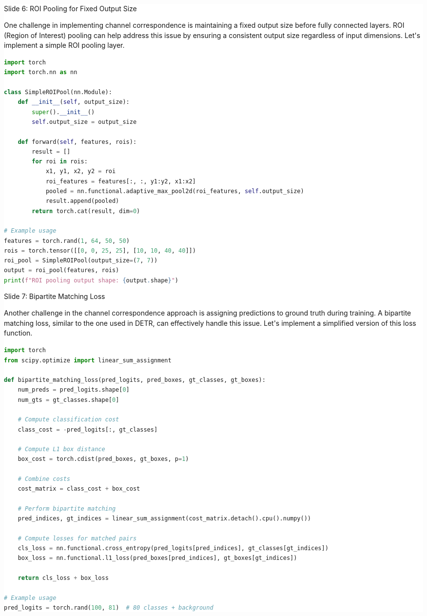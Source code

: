 Slide 6: ROI Pooling for Fixed Output Size

One challenge in implementing channel correspondence is maintaining a fixed output size before fully connected layers. ROI (Region of Interest) pooling can help address this issue by ensuring a consistent output size regardless of input dimensions. Let's implement a simple ROI pooling layer.

```python
import torch
import torch.nn as nn

class SimpleROIPool(nn.Module):
    def __init__(self, output_size):
        super().__init__()
        self.output_size = output_size

    def forward(self, features, rois):
        result = []
        for roi in rois:
            x1, y1, x2, y2 = roi
            roi_features = features[:, :, y1:y2, x1:x2]
            pooled = nn.functional.adaptive_max_pool2d(roi_features, self.output_size)
            result.append(pooled)
        return torch.cat(result, dim=0)

# Example usage
features = torch.rand(1, 64, 50, 50)
rois = torch.tensor([[0, 0, 25, 25], [10, 10, 40, 40]])
roi_pool = SimpleROIPool(output_size=(7, 7))
output = roi_pool(features, rois)
print(f"ROI pooling output shape: {output.shape}")
```

Slide 7: Bipartite Matching Loss

Another challenge in the channel correspondence approach is assigning predictions to ground truth during training. A bipartite matching loss, similar to the one used in DETR, can effectively handle this issue. Let's implement a simplified version of this loss function.

```python
import torch
from scipy.optimize import linear_sum_assignment

def bipartite_matching_loss(pred_logits, pred_boxes, gt_classes, gt_boxes):
    num_preds = pred_logits.shape[0]
    num_gts = gt_classes.shape[0]
    
    # Compute classification cost
    class_cost = -pred_logits[:, gt_classes]
    
    # Compute L1 box distance
    box_cost = torch.cdist(pred_boxes, gt_boxes, p=1)
    
    # Combine costs
    cost_matrix = class_cost + box_cost
    
    # Perform bipartite matching
    pred_indices, gt_indices = linear_sum_assignment(cost_matrix.detach().cpu().numpy())
    
    # Compute losses for matched pairs
    cls_loss = nn.functional.cross_entropy(pred_logits[pred_indices], gt_classes[gt_indices])
    box_loss = nn.functional.l1_loss(pred_boxes[pred_indices], gt_boxes[gt_indices])
    
    return cls_loss + box_loss

# Example usage
pred_logits = torch.rand(100, 81)  # 80 classes + background
```